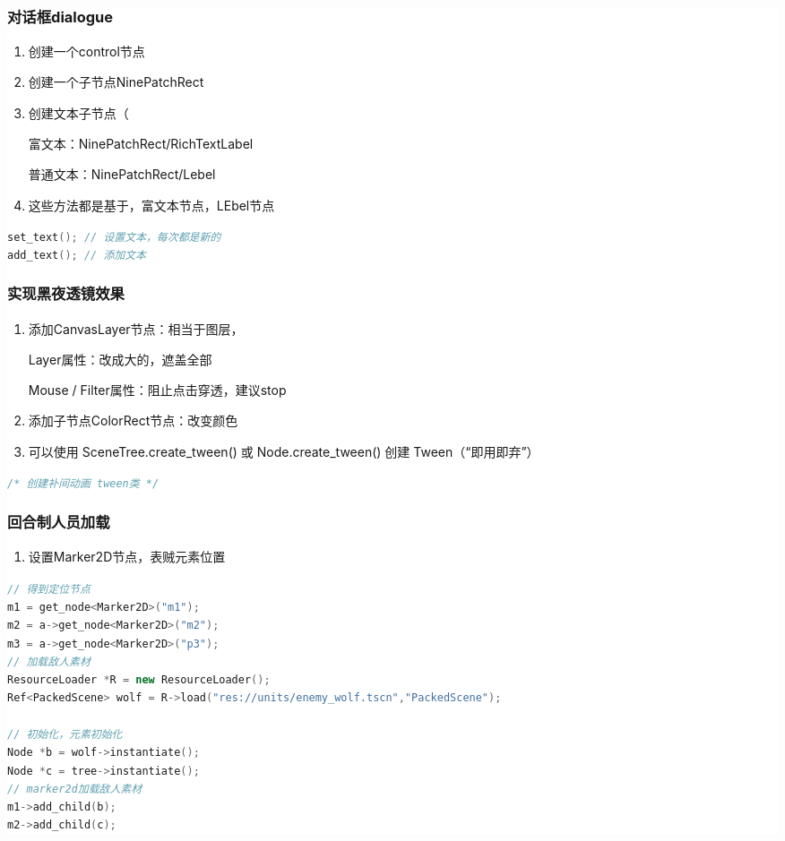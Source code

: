 ### 对话框dialogue

1. 创建一个control节点

2. 创建一个子节点NinePatchRect

3. 创建文本子节点（

    富文本：NinePatchRect/RichTextLabel

    普通文本：NinePatchRect/Lebel

4. 这些方法都是基于，富文本节点，LEbel节点

``` c++
set_text(); // 设置文本，每次都是新的
add_text(); // 添加文本
```



### 实现黑夜透镜效果

1. 添加CanvasLayer节点：相当于图层，

   Layer属性：改成大的，遮盖全部

   Mouse / Filter属性：阻止点击穿透，建议stop

2. 添加子节点ColorRect节点：改变颜色

3. 可以使用 SceneTree.create_tween() 或 Node.create_tween() 创建 Tween（“即用即弃”）

``` c++
/* 创建补间动画 tween类 */

```



### 回合制人员加载

1. 设置Marker2D节点，表贼元素位置

``` c++
// 得到定位节点
m1 = get_node<Marker2D>("m1");
m2 = a->get_node<Marker2D>("m2");
m3 = a->get_node<Marker2D>("p3");
// 加载敌人素材
ResourceLoader *R = new ResourceLoader();
Ref<PackedScene> wolf = R->load("res://units/enemy_wolf.tscn","PackedScene");

// 初始化，元素初始化
Node *b = wolf->instantiate();
Node *c = tree->instantiate();
// marker2d加载敌人素材
m1->add_child(b);
m2->add_child(c);
```
